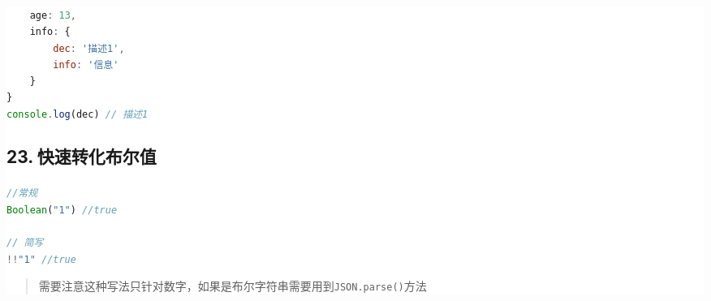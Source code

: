 ```javascript
    age: 13,
    info: {
        dec: '描述1',
        info: '信息'
    }
}
console.log(dec) // 描述1
```
## 23. 快速转化布尔值

```javascript
//常规
Boolean("1") //true

// 简写
!!"1" //true
```
> 需要注意这种写法只针对数字，如果是布尔字符串需要用到`JSON.parse()`方法